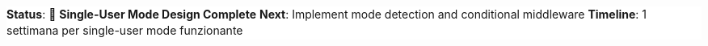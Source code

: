 
**Status**: 🎯 **Single-User Mode Design Complete**
**Next**: Implement mode detection and conditional middleware
**Timeline**: 1 settimana per single-user mode funzionante
